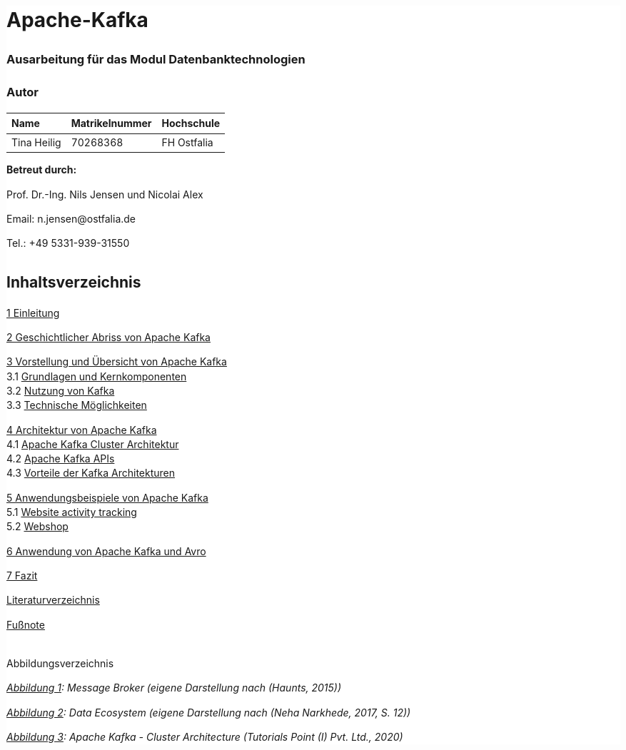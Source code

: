 # Apache-Kafka
### Ausarbeitung für das Modul Datenbanktechnologien
### Autor

| Name               | Matrikelnummer | Hochschule  |
| :----------------- | :------------- | :---------  |
| Tina Heilig        | 70268368       | FH Ostfalia |


 **Betreut durch:**

Prof. Dr.-Ing. Nils Jensen und Nicolai Alex

Email: n.jensen\@ostfalia.de

Tel.: +49 5331-939-31550


## Inhaltsverzeichnis
[1 Einleitung](#1-einleitung)

[2 Geschichtlicher Abriss von Apache Kafka](#2-geschichtlicher-abriss-von-apache-kafka)

[3 Vorstellung und Übersicht von Apache Kafka](#3-vorstellung-und-übersicht-von-apache-kafka)
   <br/>3.1 [Grundlagen und Kernkomponenten](#31-grundlagen-und-kernkomponenten)
   <br/>3.2 [Nutzung von Kafka](#32-nutzung-von-kafka)
   <br/>3.3 [Technische Möglichkeiten](#33-technische-möglichkeiten)

[4 Architektur von Apache Kafka](#4-architektur-von-apache-kafka)
   <br/>4.1 [Apache Kafka Cluster Architektur](#41-apache-kafka-cluster-architektur)
   <br/>4.2 [Apache Kafka APIs](#42-apache-kafka-apis)
   <br/>4.3 [Vorteile der Kafka Architekturen](#43-vorteile-der-kafka-architekturen)

[5 Anwendungsbeispiele von Apache Kafka](#5-anwendungsbeispiele-von-apache-kafka)
   <br/>5.1 [Website activity tracking](#51-website-activity-tracking)
   <br/>5.2 [Webshop](#52-webshop)

[6 Anwendung von Apache Kafka und Avro](#6-anwendung-von-apache-kafka-und-avro)

[7 Fazit](#7-fazit)

[Literaturverzeichnis](#literaturverzeichnis)

[Fußnote](#fußnote)

<br/>Abbildungsverzeichnis

*[Abbildung 1](media/image1.png "Message-Broker"): Message Broker (eigene Darstellung nach (Haunts, 2015))*

*[Abbildung 2](media/image2.PNG "Data-Ecosystem "): Data Ecosystem (eigene Darstellung nach (Neha Narkhede,
2017, S. 12))*

*[Abbildung 3](media/image3.PNG "Cluster-Architecture"): Apache Kafka - Cluster Architecture (Tutorials Point (I)
Pvt. Ltd., 2020)*
